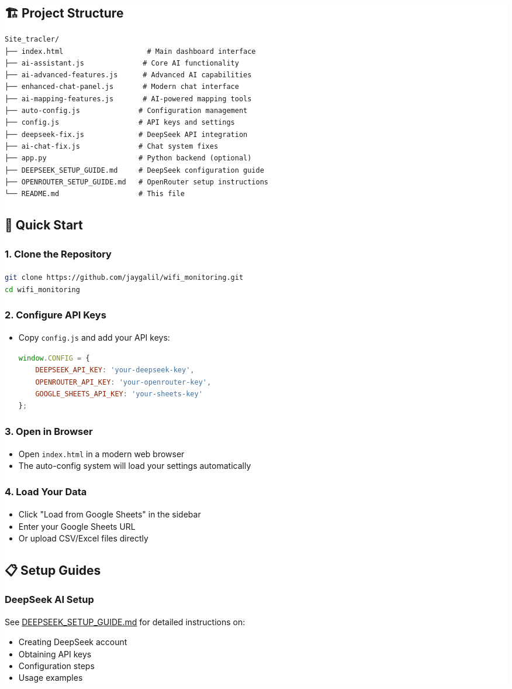## 🏗️ **Project Structure**

```
Site_tracler/
├── index.html                    # Main dashboard interface
├── ai-assistant.js              # Core AI functionality
├── ai-advanced-features.js      # Advanced AI capabilities
├── enhanced-chat-panel.js       # Modern chat interface
├── ai-mapping-features.js       # AI-powered mapping tools
├── auto-config.js              # Configuration management
├── config.js                   # API keys and settings
├── deepseek-fix.js             # DeepSeek API integration
├── ai-chat-fix.js              # Chat system fixes
├── app.py                      # Python backend (optional)
├── DEEPSEEK_SETUP_GUIDE.md     # DeepSeek configuration guide
├── OPENROUTER_SETUP_GUIDE.md   # OpenRouter setup instructions
└── README.md                   # This file
```

## 🚀 **Quick Start**

### 1. **Clone the Repository**
```bash
git clone https://github.com/jaygalil/wifi_monitoring.git
cd wifi_monitoring
```

### 2. **Configure API Keys**
- Copy `config.js` and add your API keys:
  ```javascript
  window.CONFIG = {
      DEEPSEEK_API_KEY: 'your-deepseek-key',
      OPENROUTER_API_KEY: 'your-openrouter-key',
      GOOGLE_SHEETS_API_KEY: 'your-sheets-key'
  };
  ```

### 3. **Open in Browser**
- Open `index.html` in a modern web browser
- The auto-config system will load your settings automatically

### 4. **Load Your Data**
- Click "Load from Google Sheets" in the sidebar
- Enter your Google Sheets URL
- Or upload CSV/Excel files directly

## 📋 **Setup Guides**

### **DeepSeek AI Setup**
See [DEEPSEEK_SETUP_GUIDE.md](DEEPSEEK_SETUP_GUIDE.md) for detailed instructions on:
- Creating DeepSeek account
- Obtaining API keys
- Configuration steps
- Usage examples
